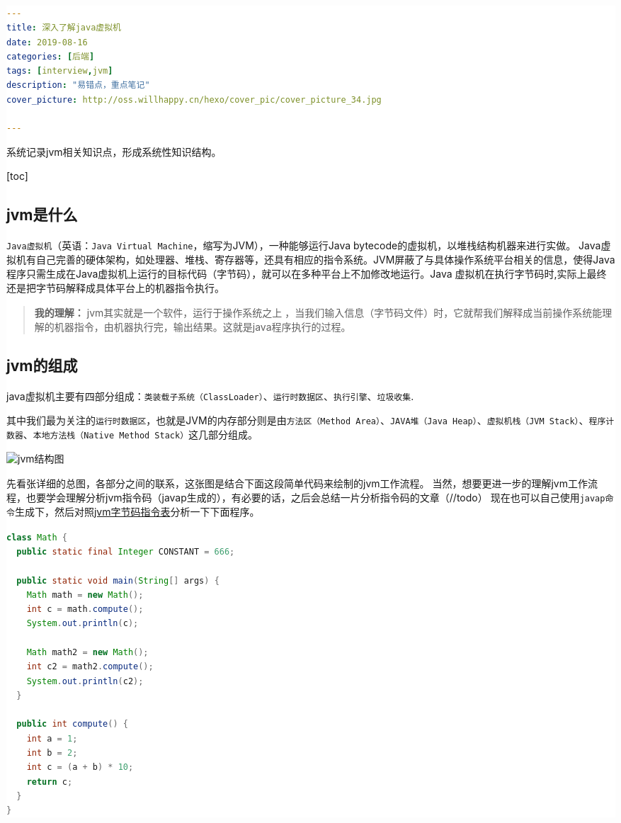 ```yaml
---
title: 深入了解java虚拟机
date: 2019-08-16
categories: [后端]
tags: [interview,jvm]
description: "易错点，重点笔记"
cover_picture: http://oss.willhappy.cn/hexo/cover_pic/cover_picture_34.jpg

---
```


  系统记录jvm相关知识点，形成系统性知识结构。



[toc]

## jvm是什么

`Java虚拟机`（英语：`Java Virtual Machine`，缩写为JVM），一种能够运行Java bytecode的虚拟机，以堆栈结构机器来进行实做。
Java虚拟机有自己完善的硬体架构，如处理器、堆栈、寄存器等，还具有相应的指令系统。JVM屏蔽了与具体操作系统平台相关的信息，使得Java程序只需生成在Java虚拟机上运行的目标代码（字节码），就可以在多种平台上不加修改地运行。Java 虚拟机在执行字节码时,实际上最终还是把字节码解释成具体平台上的机器指令执行。

> **我的理解：** jvm其实就是一个软件，运行于操作系统之上
，当我们输入信息（字节码文件）时，它就帮我们解释成当前操作系统能理解的机器指令，由机器执行完，输出结果。这就是java程序执行的过程。

## jvm的组成

java虚拟机主要有四部分组成：`类装载子系统（ClassLoader）`、`运行时数据区`、`执行引擎`、`垃圾收集`.

其中我们最为关注的`运行时数据区`，也就是JVM的内存部分则是由`方法区（Method Area）`、`JAVA堆（Java Heap）`、`虚拟机栈（JVM Stack）`、`程序计数器`、`本地方法栈（Native Method Stack）`这几部分组成。

![jvm结构图](http://oss.willhappy.cn/hexo/img/2019-8-31-14-18-3.png-willhappy)

先看张详细的总图，各部分之间的联系，这张图是结合下面这段简单代码来绘制的jvm工作流程。
当然，想要更进一步的理解jvm工作流程，也要学会理解分析jvm指令码（javap生成的），有必要的话，之后会总结一片分析指令码的文章（//todo）
现在也可以自己使用`javap命令`生成下，然后对照[jvm字节码指令表](https://segmentfault.com/a/1190000008722128)分析一下下面程序。

```java
class Math {
  public static final Integer CONSTANT = 666;

  public static void main(String[] args) {
    Math math = new Math();
    int c = math.compute();
    System.out.println(c);

    Math math2 = new Math();
    int c2 = math2.compute();
    System.out.println(c2);
  }

  public int compute() {
    int a = 1;
    int b = 2;
    int c = (a + b) * 10;
    return c;
  }
}
```
